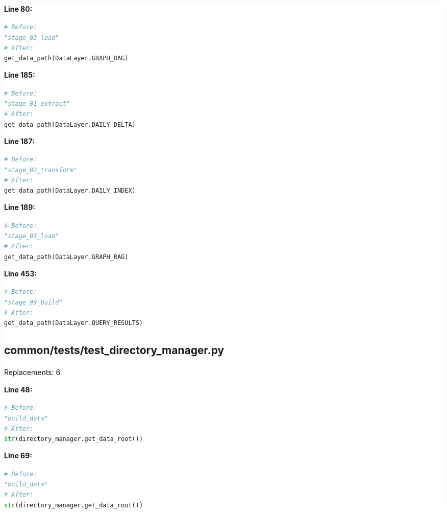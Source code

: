 **Line 80:**
```python
# Before:
"stage_03_load"
# After:
get_data_path(DataLayer.GRAPH_RAG)
```

**Line 185:**
```python
# Before:
"stage_01_extract"
# After:
get_data_path(DataLayer.DAILY_DELTA)
```

**Line 187:**
```python
# Before:
"stage_02_transform"
# After:
get_data_path(DataLayer.DAILY_INDEX)
```

**Line 189:**
```python
# Before:
"stage_03_load"
# After:
get_data_path(DataLayer.GRAPH_RAG)
```

**Line 453:**
```python
# Before:
"stage_99_build"
# After:
get_data_path(DataLayer.QUERY_RESULTS)
```

## common/tests/test_directory_manager.py
Replacements: 6

**Line 48:**
```python
# Before:
"build_data"
# After:
str(directory_manager.get_data_root())
```

**Line 69:**
```python
# Before:
"build_data"
# After:
str(directory_manager.get_data_root())
```
